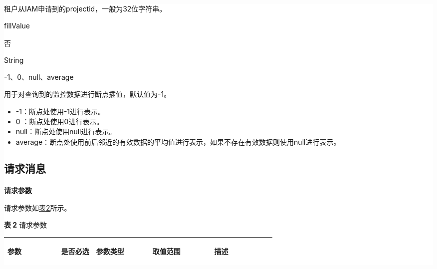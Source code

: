 <td class="cellrowborder" valign="top" width="36.36363636363637%" headers="mcps1.2.6.1.5 "><p id="zh-cn_topic_0096010428_p038934910563"><a name="zh-cn_topic_0096010428_p038934910563"></a><a name="zh-cn_topic_0096010428_p038934910563"></a>租户从IAM申请到的projectid，一般为32位字符串。</p>
</td>
</tr>
<tr id="zh-cn_topic_0096010428_row17311253165712"><td class="cellrowborder" valign="top" width="28.282828282828287%" headers="mcps1.2.6.1.1 "><p id="zh-cn_topic_0096010428_p630573220165"><a name="zh-cn_topic_0096010428_p630573220165"></a><a name="zh-cn_topic_0096010428_p630573220165"></a>fillValue</p>
</td>
<td class="cellrowborder" valign="top" width="10.101010101010102%" headers="mcps1.2.6.1.2 "><p id="zh-cn_topic_0096010428_p5305163213163"><a name="zh-cn_topic_0096010428_p5305163213163"></a><a name="zh-cn_topic_0096010428_p5305163213163"></a>否</p>
</td>
<td class="cellrowborder" valign="top" width="8.080808080808081%" headers="mcps1.2.6.1.3 "><p id="p21101078252"><a name="p21101078252"></a><a name="p21101078252"></a>String</p>
</td>
<td class="cellrowborder" valign="top" width="17.171717171717173%" headers="mcps1.2.6.1.4 "><p id="zh-cn_topic_0096010428_p0385837161714"><a name="zh-cn_topic_0096010428_p0385837161714"></a><a name="zh-cn_topic_0096010428_p0385837161714"></a>-1、0、null、average</p>
</td>
<td class="cellrowborder" valign="top" width="36.36363636363637%" headers="mcps1.2.6.1.5 "><p id="zh-cn_topic_0096010428_p19305532101619"><a name="zh-cn_topic_0096010428_p19305532101619"></a><a name="zh-cn_topic_0096010428_p19305532101619"></a>用于对查询到的监控数据进行断点插值，默认值为-1。</p>
<a name="zh-cn_topic_0096010428_ul18810182132915"></a><a name="zh-cn_topic_0096010428_ul18810182132915"></a><ul id="zh-cn_topic_0096010428_ul18810182132915"><li>-1：断点处使用-1进行表示。</li><li>0 ：断点处使用0进行表示。</li><li>null：断点处使用null进行表示。</li><li>average：断点处使用前后邻近的有效数据的平均值进行表示，如果不存在有效数据则使用null进行表示。</li></ul>
</td>
</tr>
</tbody>
</table>

## 请求消息<a name="zh-cn_topic_0096010428_section62035148"></a>

**请求参数**

请求参数如[表2](#zh-cn_topic_0096010428_table1357332718015)所示。

**表 2**  请求参数

<a name="zh-cn_topic_0096010428_table1357332718015"></a>
<table><thead align="left"><tr id="zh-cn_topic_0096010428_row19809996"><th class="cellrowborder" valign="top" width="20%" id="mcps1.2.6.1.1"><p id="zh-cn_topic_0096010428_p61105833"><a name="zh-cn_topic_0096010428_p61105833"></a><a name="zh-cn_topic_0096010428_p61105833"></a>参数</p>
</th>
<th class="cellrowborder" valign="top" width="13%" id="mcps1.2.6.1.2"><p id="zh-cn_topic_0096010428_p50625422"><a name="zh-cn_topic_0096010428_p50625422"></a><a name="zh-cn_topic_0096010428_p50625422"></a>是否必选</p>
</th>
<th class="cellrowborder" valign="top" width="21%" id="mcps1.2.6.1.3"><p id="zh-cn_topic_0096010428_p7018532"><a name="zh-cn_topic_0096010428_p7018532"></a><a name="zh-cn_topic_0096010428_p7018532"></a>参数类型</p>
</th>
<th class="cellrowborder" valign="top" width="23%" id="mcps1.2.6.1.4"><p id="zh-cn_topic_0096010428_p31630226"><a name="zh-cn_topic_0096010428_p31630226"></a><a name="zh-cn_topic_0096010428_p31630226"></a>取值范围</p>
</th>
<th class="cellrowborder" valign="top" width="23%" id="mcps1.2.6.1.5"><p id="zh-cn_topic_0096010428_p11911553"><a name="zh-cn_topic_0096010428_p11911553"></a><a name="zh-cn_topic_0096010428_p11911553"></a>描述</p>
</th>
</tr>
</thead>